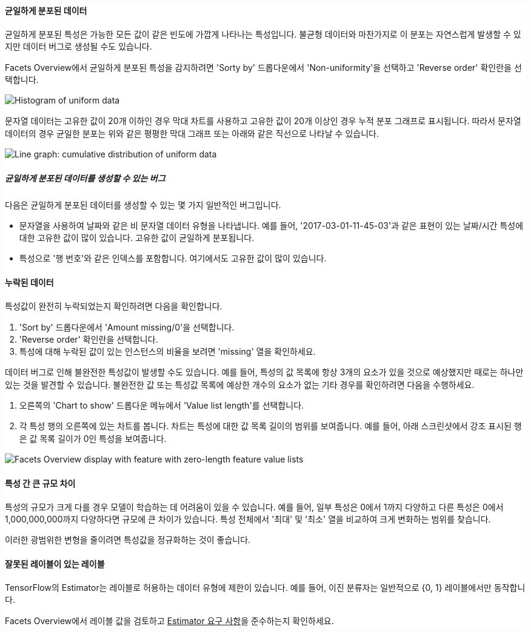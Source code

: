#### 균일하게 분포된 데이터

균일하게 분포된 특성은 가능한 모든 값이 같은 빈도에 가깝게 나타나는 특성입니다. 불균형 데이터와 마찬가지로 이 분포는 자연스럽게 발생할 수 있지만 데이터 버그로 생성될 수도 있습니다.

Facets Overview에서 균일하게 분포된 특성을 감지하려면 'Sorty by' 드롭다운에서 'Non-uniformity'을 선택하고 'Reverse order' 확인란을 선택합니다.

![Histogram of uniform data](https://github.com/tensorflow/docs-l10n/blob/master/site/ko/tfx/guide/images/uniform.png?raw=true)

문자열 데이터는 고유한 값이 20개 이하인 경우 막대 차트를 사용하고 고유한 값이 20개 이상인 경우 누적 분포 그래프로 표시됩니다. 따라서 문자열 데이터의 경우 균일한 분포는 위와 같은 평평한 막대 그래프 또는 아래와 같은 직선으로 나타날 수 있습니다.

![Line graph: cumulative distribution of uniform data](https://github.com/tensorflow/docs-l10n/blob/master/site/ko/tfx/guide/images/uniform_cumulative.png?raw=true)

##### 균일하게 분포된 데이터를 생성할 수 있는 버그

다음은 균일하게 분포된 데이터를 생성할 수 있는 몇 가지 일반적인 버그입니다.

- 문자열을 사용하여 날짜와 같은 비 문자열 데이터 유형을 나타냅니다. 예를 들어, '2017-03-01-11-45-03'과 같은 표현이 있는 날짜/시간 특성에 대한 고유한 값이 많이 있습니다. 고유한 값이 균일하게 분포됩니다.

- 특성으로 '행 번호'와 같은 인덱스를 포함합니다. 여기에서도 고유한 값이 많이 있습니다.

#### 누락된 데이터

특성값이 완전히 누락되었는지 확인하려면 다음을 확인합니다.

1. 'Sort by' 드롭다운에서 'Amount missing/0'을 선택합니다.
2. 'Reverse order' 확인란을 선택합니다.
3. 특성에 대해 누락된 값이 있는 인스턴스의 비율을 보려면 'missing' 열을 확인하세요.

데이터 버그로 인해 불완전한 특성값이 발생할 수도 있습니다. 예를 들어, 특성의 값 목록에 항상 3개의 요소가 있을 것으로 예상했지만 때로는 하나만 있는 것을 발견할 수 있습니다. 불완전한 값 또는 특성값 목록에 예상한 개수의 요소가 없는 기타 경우를 확인하려면 다음을 수행하세요.

1. 오른쪽의 'Chart to show' 드롭다운 메뉴에서 'Value list length'를 선택합니다.

2. 각 특성 행의 오른쪽에 있는 차트를 봅니다. 차트는 특성에 대한 값 목록 길이의 범위를 보여줍니다. 예를 들어, 아래 스크린샷에서 강조 표시된 행은 값 목록 길이가 0인 특성을 보여줍니다.

![Facets Overview display with feature with zero-length feature value lists](https://github.com/tensorflow/docs-l10n/blob/master/site/ko/tfx/guide/images/zero_length.png?raw=true)

#### 특성 간 큰 규모 차이

특성의 규모가 크게 다를 경우 모델이 학습하는 데 어려움이 있을 수 있습니다. 예를 들어, 일부 특성은 0에서 1까지 다양하고 다른 특성은 0에서 1,000,000,000까지 다양하다면 규모에 큰 차이가 있습니다. 특성 전체에서 '최대' 및 '최소' 열을 비교하여 크게 변화하는 범위를 찾습니다.

이러한 광범위한 변형을 줄이려면 특성값을 정규화하는 것이 좋습니다.

#### 잘못된 레이블이 있는 레이블

TensorFlow의 Estimator는 레이블로 허용하는 데이터 유형에 제한이 있습니다. 예를 들어, 이진 분류자는 일반적으로 {0, 1} 레이블에서만 동작합니다.

Facets Overview에서 레이블 값을 검토하고 [Estimator 요구 사항](https://github.com/tensorflow/docs/blob/master/site/en/r1/guide/feature_columns.md)을 준수하는지 확인하세요.

